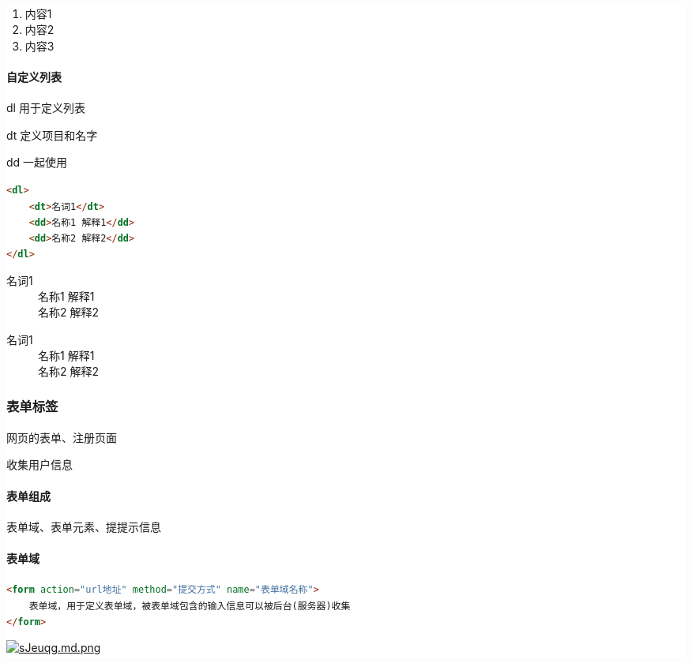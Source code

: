 <ol>
    <li>内容1</li>
    <li>内容2</li>
    <li>内容3</li>
</ol>



#### 自定义列表

dl 用于定义列表

dt 定义项目和名字

dd 一起使用

```html
<dl>
    <dt>名词1</dt>
    <dd>名称1 解释1</dd>
    <dd>名称2 解释2</dd>
</dl>
```

<dl>
    <dt>名词1</dt>
    <dd>名称1 解释1</dd>
    <dd>名称2 解释2</dd>
</dl>
<dl>
    <dt>名词1</dt>
    <dd>名称1 解释1</dd>
    <dd>名称2 解释2</dd>
</dl>

### 表单标签

网页的表单、注册页面

收集用户信息



#### 表单组成

表单域、表单元素、提提示信息



#### 表单域

```html
<form action="url地址" method="提交方式" name="表单域名称">
    表单域，用于定义表单域，被表单域包含的输入信息可以被后台(服务器)收集
</form>
```

[![sJeuqg.md.png](https://s3.ax1x.com/2021/01/12/sJeuqg.md.png)](https://imgchr.com/i/sJeuqg)
